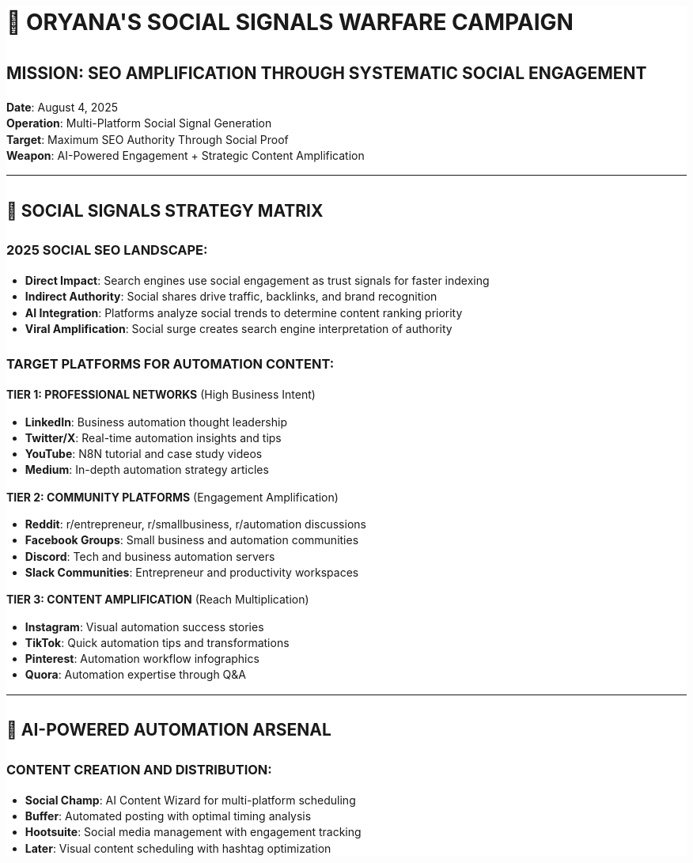 # 📱 ORYANA'S SOCIAL SIGNALS WARFARE CAMPAIGN

## MISSION: SEO AMPLIFICATION THROUGH SYSTEMATIC SOCIAL ENGAGEMENT

**Date**: August 4, 2025  
**Operation**: Multi-Platform Social Signal Generation  
**Target**: Maximum SEO Authority Through Social Proof  
**Weapon**: AI-Powered Engagement + Strategic Content Amplification

---

## 🎯 **SOCIAL SIGNALS STRATEGY MATRIX**

### **2025 SOCIAL SEO LANDSCAPE:**
- **Direct Impact**: Search engines use social engagement as trust signals for faster indexing
- **Indirect Authority**: Social shares drive traffic, backlinks, and brand recognition
- **AI Integration**: Platforms analyze social trends to determine content ranking priority
- **Viral Amplification**: Social surge creates search engine interpretation of authority

### **TARGET PLATFORMS FOR AUTOMATION CONTENT:**

**TIER 1: PROFESSIONAL NETWORKS** (High Business Intent)
- **LinkedIn**: Business automation thought leadership
- **Twitter/X**: Real-time automation insights and tips
- **YouTube**: N8N tutorial and case study videos
- **Medium**: In-depth automation strategy articles

**TIER 2: COMMUNITY PLATFORMS** (Engagement Amplification)  
- **Reddit**: r/entrepreneur, r/smallbusiness, r/automation discussions
- **Facebook Groups**: Small business and automation communities
- **Discord**: Tech and business automation servers
- **Slack Communities**: Entrepreneur and productivity workspaces

**TIER 3: CONTENT AMPLIFICATION** (Reach Multiplication)
- **Instagram**: Visual automation success stories
- **TikTok**: Quick automation tips and transformations
- **Pinterest**: Automation workflow infographics
- **Quora**: Automation expertise through Q&A

---

## 🤖 **AI-POWERED AUTOMATION ARSENAL**

### **CONTENT CREATION AND DISTRIBUTION:**
- **Social Champ**: AI Content Wizard for multi-platform scheduling
- **Buffer**: Automated posting with optimal timing analysis
- **Hootsuite**: Social media management with engagement tracking
- **Later**: Visual content scheduling with hashtag optimization
